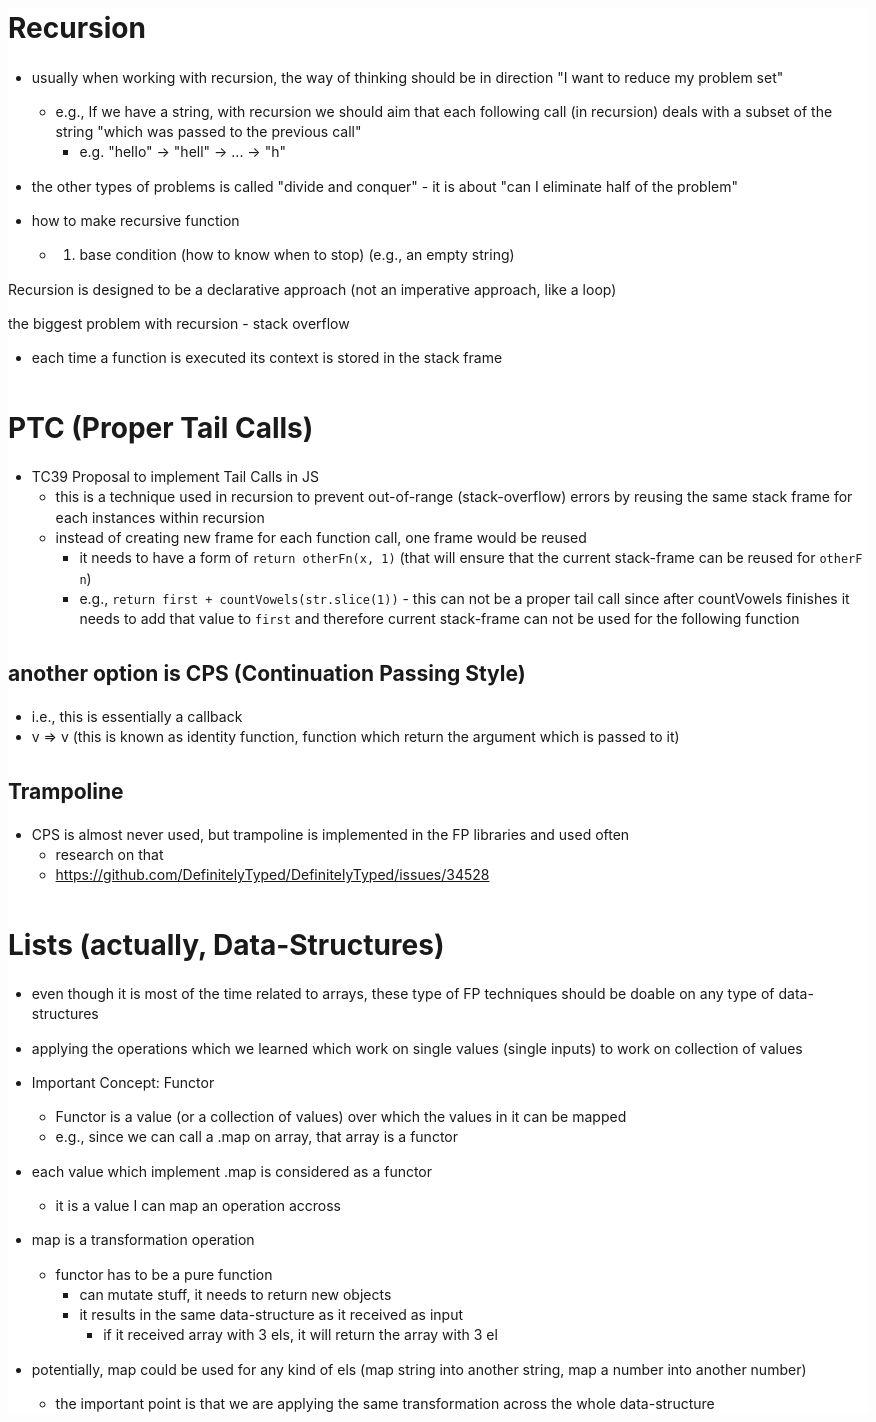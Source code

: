 # Recursion
- usually when working with recursion, the way of thinking should be in direction "I want to reduce my problem set"
  - e.g., If we have a string, with recursion we should aim that each following call (in recursion) deals with a subset of the string "which was passed to the previous call"
    - e.g. "hello" -> "hell" -> ... -> "h"
- the other types of problems is called "divide and conquer" - it is about "can I eliminate half of the problem"


- how to make recursive function
  - 1. base condition (how to know when to stop) (e.g., an empty string)

Recursion is designed to be a declarative approach (not an imperative approach, like a loop)

the biggest problem with recursion - stack overflow
- each time a function is executed its context is stored in the stack frame

# PTC (Proper Tail Calls)
- TC39 Proposal to implement Tail Calls in JS
  - this is a technique used in recursion to prevent out-of-range (stack-overflow) errors by reusing the same stack frame for each instances within recursion
  - instead of creating new frame for each function call, one frame would be reused
    - it needs to have a form of `return otherFn(x, 1)` (that will ensure that the current stack-frame can be reused for `otherFn`)
    - e.g., `return first + countVowels(str.slice(1))` - this can not be a proper tail call since after countVowels finishes it needs to add that value to `first` and therefore current stack-frame can not be used for the following function

## another option is CPS (Continuation Passing Style)
- i.e., this is essentially a callback
- v => v (this is known as identity function, function which return the argument which is passed to it)

## Trampoline
- CPS is almost never used, but trampoline is implemented in the FP libraries and used often
  - research on that
  - https://github.com/DefinitelyTyped/DefinitelyTyped/issues/34528


# Lists (actually, Data-Structures)
- even though it is most of the time related to arrays, these type of FP techniques should be doable on any type of data-structures
- applying the operations which we learned which work on single values (single inputs) to work on collection of values

- Important Concept: Functor
  - Functor is a value (or a collection of values) over which the values in it can be mapped
  - e.g., since we can call a .map on array, that array is a functor
- each value which implement .map is considered as a functor
  - it is a value I can map an operation accross
- map is a transformation operation
  - functor has to be a pure function
    - can mutate stuff, it needs to return new objects
    - it results in the same data-structure as it received as input
      - if it received array with 3 els, it will return the array with 3 el
- potentially, map could be used for any kind of els (map string into another string, map a number into another number)
  - the important point is that we are applying the same transformation across the whole data-structure
